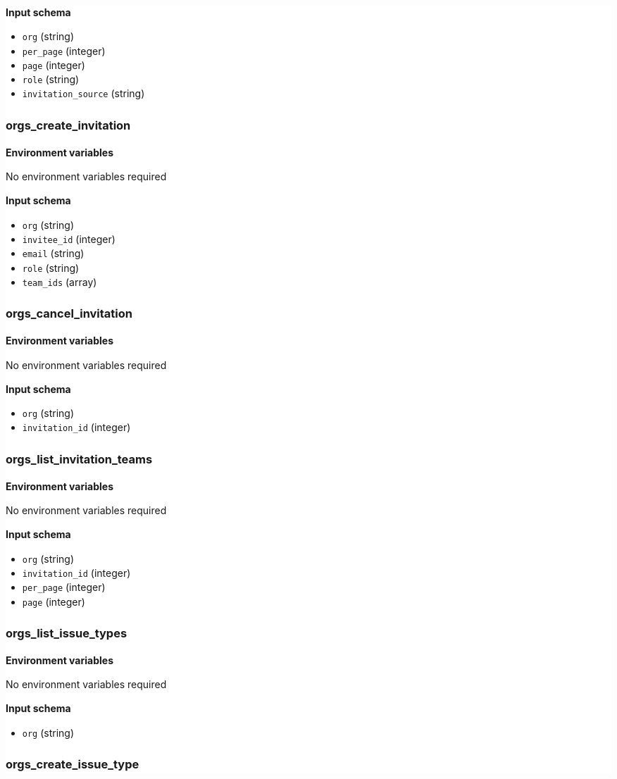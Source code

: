 **Input schema**

- `org` (string)
- `per_page` (integer)
- `page` (integer)
- `role` (string)
- `invitation_source` (string)

### orgs_create_invitation

**Environment variables**

No environment variables required

**Input schema**

- `org` (string)
- `invitee_id` (integer)
- `email` (string)
- `role` (string)
- `team_ids` (array)

### orgs_cancel_invitation

**Environment variables**

No environment variables required

**Input schema**

- `org` (string)
- `invitation_id` (integer)

### orgs_list_invitation_teams

**Environment variables**

No environment variables required

**Input schema**

- `org` (string)
- `invitation_id` (integer)
- `per_page` (integer)
- `page` (integer)

### orgs_list_issue_types

**Environment variables**

No environment variables required

**Input schema**

- `org` (string)

### orgs_create_issue_type
